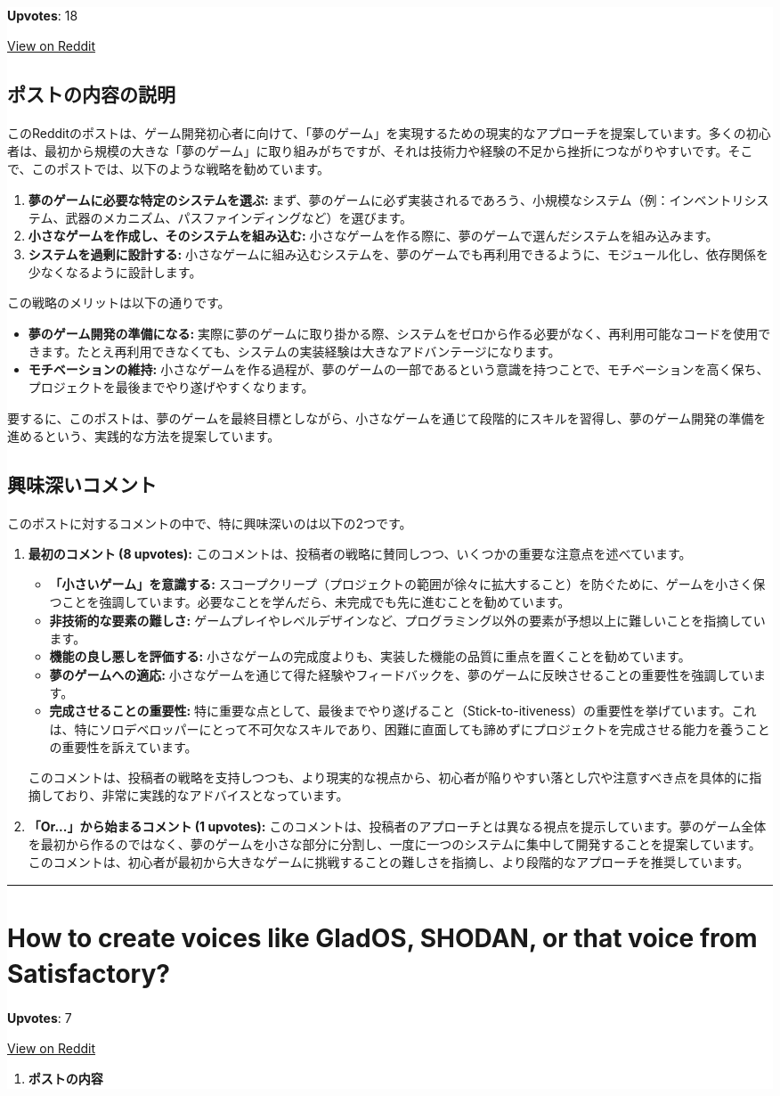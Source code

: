 **Upvotes**: 18



[View on Reddit](https://www.reddit.com/r/gamedev/comments/1jerlxx/tip_new_to_development_and_want_to_make_your/)

## ポストの内容の説明

このRedditのポストは、ゲーム開発初心者に向けて、「夢のゲーム」を実現するための現実的なアプローチを提案しています。多くの初心者は、最初から規模の大きな「夢のゲーム」に取り組みがちですが、それは技術力や経験の不足から挫折につながりやすいです。そこで、このポストでは、以下のような戦略を勧めています。

1.  **夢のゲームに必要な特定のシステムを選ぶ:** まず、夢のゲームに必ず実装されるであろう、小規模なシステム（例：インベントリシステム、武器のメカニズム、パスファインディングなど）を選びます。
2.  **小さなゲームを作成し、そのシステムを組み込む:** 小さなゲームを作る際に、夢のゲームで選んだシステムを組み込みます。
3.  **システムを過剰に設計する:** 小さなゲームに組み込むシステムを、夢のゲームでも再利用できるように、モジュール化し、依存関係を少なくなるように設計します。

この戦略のメリットは以下の通りです。

*   **夢のゲーム開発の準備になる:** 実際に夢のゲームに取り掛かる際、システムをゼロから作る必要がなく、再利用可能なコードを使用できます。たとえ再利用できなくても、システムの実装経験は大きなアドバンテージになります。
*   **モチベーションの維持:** 小さなゲームを作る過程が、夢のゲームの一部であるという意識を持つことで、モチベーションを高く保ち、プロジェクトを最後までやり遂げやすくなります。

要するに、このポストは、夢のゲームを最終目標としながら、小さなゲームを通じて段階的にスキルを習得し、夢のゲーム開発の準備を進めるという、実践的な方法を提案しています。

## 興味深いコメント

このポストに対するコメントの中で、特に興味深いのは以下の2つです。

1.  **最初のコメント (8 upvotes):** このコメントは、投稿者の戦略に賛同しつつ、いくつかの重要な注意点を述べています。
    *   **「小さいゲーム」を意識する:** スコープクリープ（プロジェクトの範囲が徐々に拡大すること）を防ぐために、ゲームを小さく保つことを強調しています。必要なことを学んだら、未完成でも先に進むことを勧めています。
    *   **非技術的な要素の難しさ:** ゲームプレイやレベルデザインなど、プログラミング以外の要素が予想以上に難しいことを指摘しています。
    *   **機能の良し悪しを評価する:** 小さなゲームの完成度よりも、実装した機能の品質に重点を置くことを勧めています。
    *   **夢のゲームへの適応:** 小さなゲームを通じて得た経験やフィードバックを、夢のゲームに反映させることの重要性を強調しています。
    *   **完成させることの重要性:** 特に重要な点として、最後までやり遂げること（Stick-to-itiveness）の重要性を挙げています。これは、特にソロデベロッパーにとって不可欠なスキルであり、困難に直面しても諦めずにプロジェクトを完成させる能力を養うことの重要性を訴えています。

    このコメントは、投稿者の戦略を支持しつつも、より現実的な視点から、初心者が陥りやすい落とし穴や注意すべき点を具体的に指摘しており、非常に実践的なアドバイスとなっています。

2.  **「Or...」から始まるコメント (1 upvotes):** このコメントは、投稿者のアプローチとは異なる視点を提示しています。夢のゲーム全体を最初から作るのではなく、夢のゲームを小さな部分に分割し、一度に一つのシステムに集中して開発することを提案しています。このコメントは、初心者が最初から大きなゲームに挑戦することの難しさを指摘し、より段階的なアプローチを推奨しています。


---

# How to create voices like GladOS, SHODAN, or that voice from Satisfactory?

**Upvotes**: 7



[View on Reddit](https://www.reddit.com/r/gamedev/comments/1jevcra/how_to_create_voices_like_glados_shodan_or_that/)

1. **ポストの内容**
